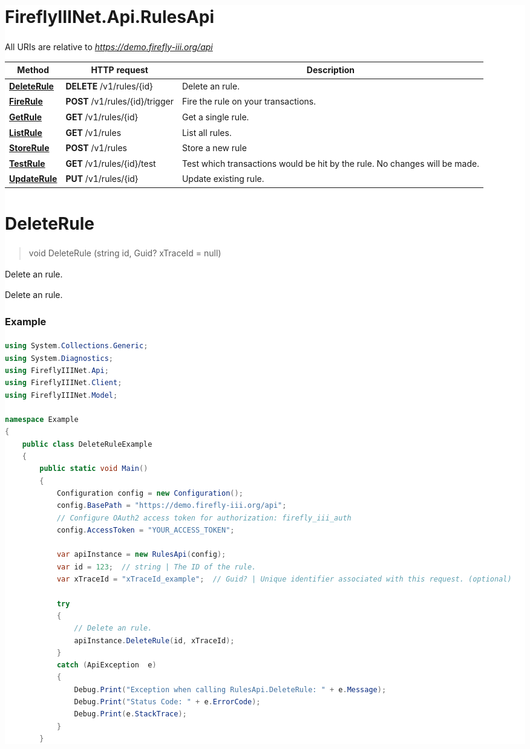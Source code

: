 # FireflyIIINet.Api.RulesApi

All URIs are relative to *https://demo.firefly-iii.org/api*

| Method | HTTP request | Description |
|--------|--------------|-------------|
| [**DeleteRule**](RulesApi.md#deleterule) | **DELETE** /v1/rules/{id} | Delete an rule. |
| [**FireRule**](RulesApi.md#firerule) | **POST** /v1/rules/{id}/trigger | Fire the rule on your transactions. |
| [**GetRule**](RulesApi.md#getrule) | **GET** /v1/rules/{id} | Get a single rule. |
| [**ListRule**](RulesApi.md#listrule) | **GET** /v1/rules | List all rules. |
| [**StoreRule**](RulesApi.md#storerule) | **POST** /v1/rules | Store a new rule |
| [**TestRule**](RulesApi.md#testrule) | **GET** /v1/rules/{id}/test | Test which transactions would be hit by the rule. No changes will be made. |
| [**UpdateRule**](RulesApi.md#updaterule) | **PUT** /v1/rules/{id} | Update existing rule. |

<a id="deleterule"></a>
# **DeleteRule**
> void DeleteRule (string id, Guid? xTraceId = null)

Delete an rule.

Delete an rule.

### Example
```csharp
using System.Collections.Generic;
using System.Diagnostics;
using FireflyIIINet.Api;
using FireflyIIINet.Client;
using FireflyIIINet.Model;

namespace Example
{
    public class DeleteRuleExample
    {
        public static void Main()
        {
            Configuration config = new Configuration();
            config.BasePath = "https://demo.firefly-iii.org/api";
            // Configure OAuth2 access token for authorization: firefly_iii_auth
            config.AccessToken = "YOUR_ACCESS_TOKEN";

            var apiInstance = new RulesApi(config);
            var id = 123;  // string | The ID of the rule.
            var xTraceId = "xTraceId_example";  // Guid? | Unique identifier associated with this request. (optional) 

            try
            {
                // Delete an rule.
                apiInstance.DeleteRule(id, xTraceId);
            }
            catch (ApiException  e)
            {
                Debug.Print("Exception when calling RulesApi.DeleteRule: " + e.Message);
                Debug.Print("Status Code: " + e.ErrorCode);
                Debug.Print(e.StackTrace);
            }
        }
```